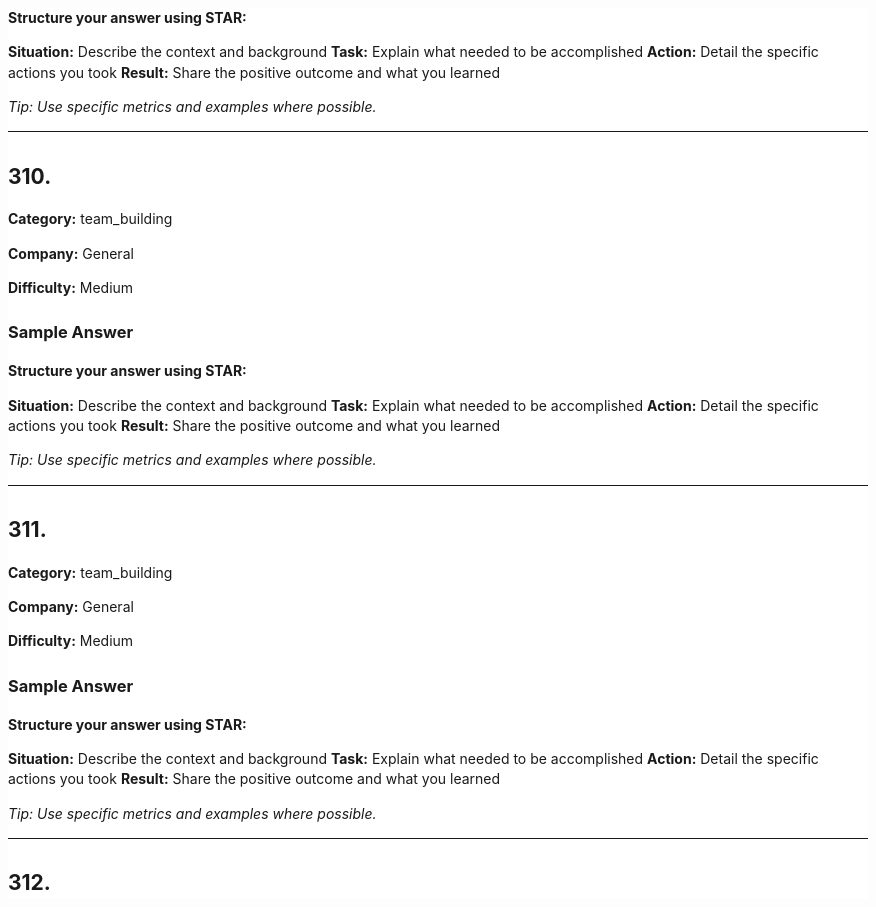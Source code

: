 **Structure your answer using STAR:**

**Situation:** Describe the context and background
**Task:** Explain what needed to be accomplished
**Action:** Detail the specific actions you took
**Result:** Share the positive outcome and what you learned

*Tip: Use specific metrics and examples where possible.*

---


## 310. 

**Category:** team_building

**Company:** General

**Difficulty:** Medium

### Sample Answer

**Structure your answer using STAR:**

**Situation:** Describe the context and background
**Task:** Explain what needed to be accomplished
**Action:** Detail the specific actions you took
**Result:** Share the positive outcome and what you learned

*Tip: Use specific metrics and examples where possible.*

---


## 311. 

**Category:** team_building

**Company:** General

**Difficulty:** Medium

### Sample Answer

**Structure your answer using STAR:**

**Situation:** Describe the context and background
**Task:** Explain what needed to be accomplished
**Action:** Detail the specific actions you took
**Result:** Share the positive outcome and what you learned

*Tip: Use specific metrics and examples where possible.*

---


## 312. 
